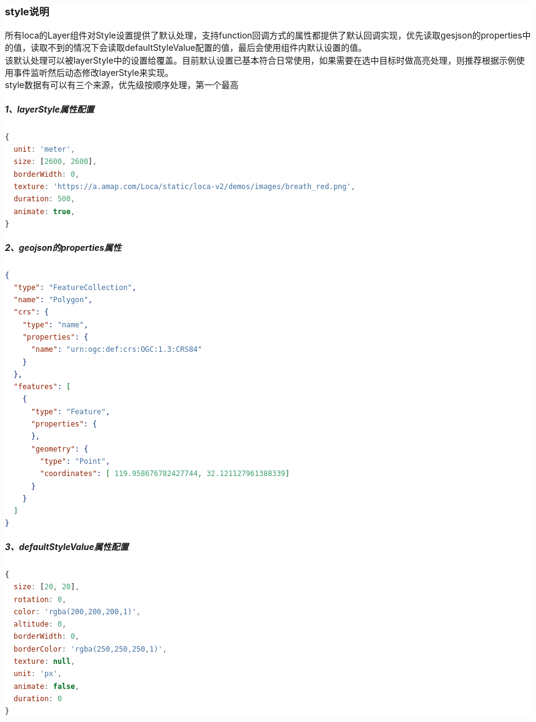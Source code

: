 ### style说明
所有loca的Layer组件对Style设置提供了默认处理，支持function回调方式的属性都提供了默认回调实现，优先读取gesjson的properties中的值，读取不到的情况下会读取defaultStyleValue配置的值，最后会使用组件内默认设置的值。<br/>
该默认处理可以被layerStyle中的设置给覆盖。目前默认设置已基本符合日常使用，如果需要在选中目标时做高亮处理，则推荐根据示例使用事件监听然后动态修改layerStyle来实现。<br/>
style数据有可以有三个来源，优先级按顺序处理，第一个最高<br/>
##### 1、layerStyle属性配置
```javascript
{
  unit: 'meter',
  size: [2600, 2600],
  borderWidth: 0,
  texture: 'https://a.amap.com/Loca/static/loca-v2/demos/images/breath_red.png',
  duration: 500,
  animate: true,
}
```

##### 2、geojson的properties属性
```json
{
  "type": "FeatureCollection",
  "name": "Polygon",
  "crs": {
    "type": "name",
    "properties": {
      "name": "urn:ogc:def:crs:OGC:1.3:CRS84"
    }
  },
  "features": [
    {
      "type": "Feature",
      "properties": {
      },
      "geometry": {
        "type": "Point",
        "coordinates": [ 119.958676782427744, 32.121127961388339]
      }
    }
  ]
}
```
##### 3、defaultStyleValue属性配置
```javascript
{
  size: [20, 20],
  rotation: 0,
  color: 'rgba(200,200,200,1)',
  altitude: 0,
  borderWidth: 0,
  borderColor: 'rgba(250,250,250,1)',
  texture: null,
  unit: 'px',
  animate: false,
  duration: 0
}
```
